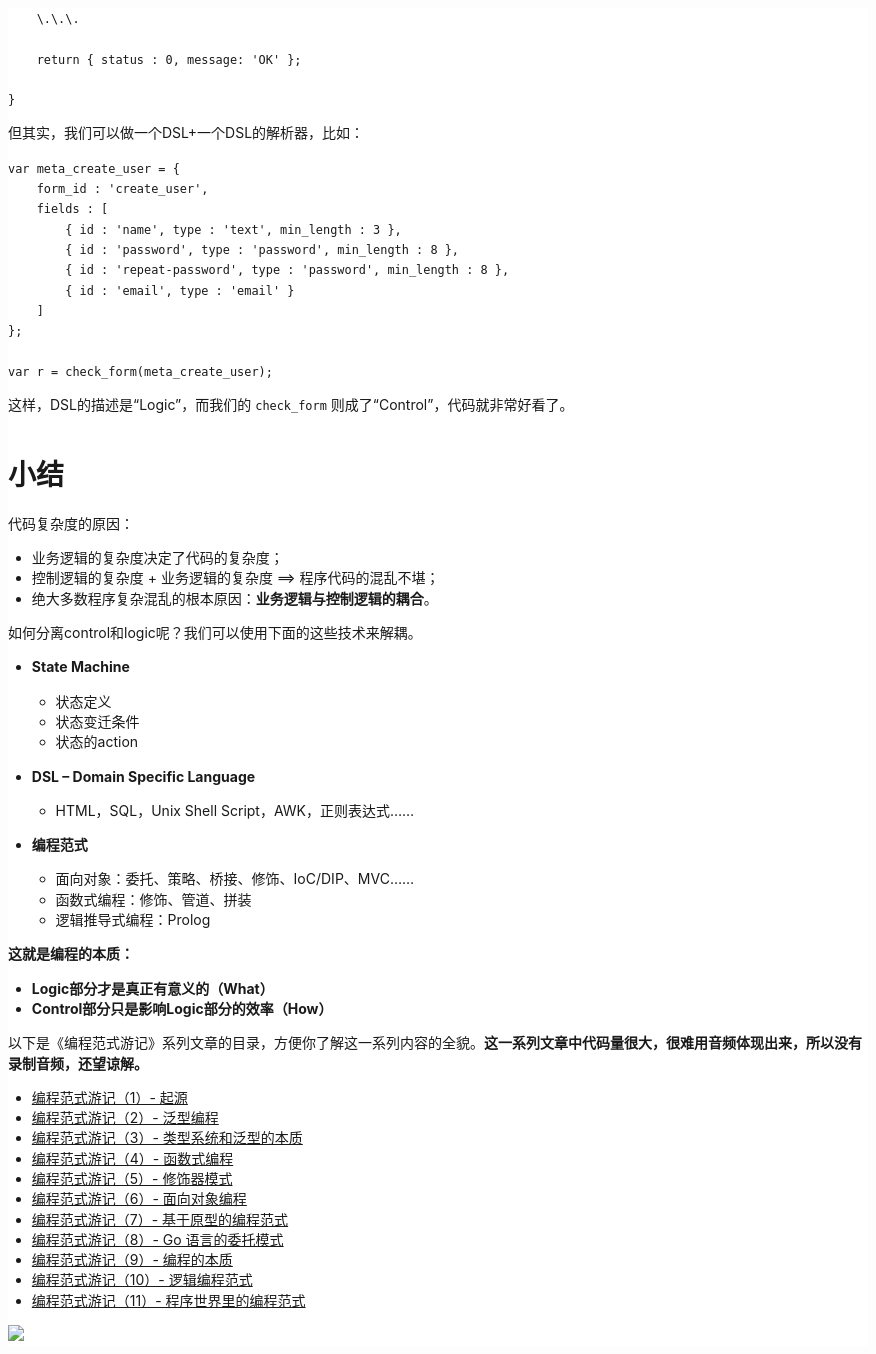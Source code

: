         \.\.\.
     
        return { status : 0, message: 'OK' };
     
    }
    

但其实，我们可以做一个DSL+一个DSL的解析器，比如：

    var meta_create_user = {
        form_id : 'create_user',
        fields : [
            { id : 'name', type : 'text', min_length : 3 },
            { id : 'password', type : 'password', min_length : 8 },
            { id : 'repeat-password', type : 'password', min_length : 8 },
            { id : 'email', type : 'email' }
        ]
    };
     
    var r = check_form(meta_create_user);
    

这样，DSL的描述是“Logic”，而我们的 `check_form` 则成了“Control”，代码就非常好看了。

小结
==

代码复杂度的原因：

*   业务逻辑的复杂度决定了代码的复杂度；
*   控制逻辑的复杂度 + 业务逻辑的复杂度 ==> 程序代码的混乱不堪；
*   绝大多数程序复杂混乱的根本原因：**业务逻辑与控制逻辑的耦合**。

如何分离control和logic呢？我们可以使用下面的这些技术来解耦。

*   **State Machine**
    
    *   状态定义
    *   状态变迁条件
    *   状态的action
*   **DSL – Domain Specific Language**
    
    *   HTML，SQL，Unix Shell Script，AWK，正则表达式……
*   **编程范式**
    
    *   面向对象：委托、策略、桥接、修饰、IoC/DIP、MVC……
    *   函数式编程：修饰、管道、拼装
    *   逻辑推导式编程：Prolog

**这就是编程的本质：**

*   **Logic部分才是真正有意义的（What）**
*   **Control部分只是影响Logic部分的效率（How）**

以下是《编程范式游记》系列文章的目录，方便你了解这一系列内容的全貌。**这一系列文章中代码量很大，很难用音频体现出来，所以没有录制音频，还望谅解。**

*   [编程范式游记（1）- 起源](https://time.geekbang.org/column/article/301)
*   [编程范式游记（2）- 泛型编程](https://time.geekbang.org/column/article/303)
*   [编程范式游记（3）- 类型系统和泛型的本质](https://time.geekbang.org/column/article/2017)
*   [编程范式游记（4）- 函数式编程](https://time.geekbang.org/column/article/2711)
*   [编程范式游记（5）- 修饰器模式](https://time.geekbang.org/column/article/2723)
*   [编程范式游记（6）- 面向对象编程](https://time.geekbang.org/column/article/2729)
*   [编程范式游记（7）- 基于原型的编程范式](https://time.geekbang.org/column/article/2741)
*   [编程范式游记（8）- Go 语言的委托模式](https://time.geekbang.org/column/article/2748)
*   [编程范式游记（9）- 编程的本质](https://time.geekbang.org/column/article/2751)
*   [编程范式游记（10）- 逻辑编程范式](https://time.geekbang.org/column/article/2752)
*   [编程范式游记（11）- 程序世界里的编程范式](https://time.geekbang.org/column/article/2754)

![](https://static001.geekbang.org/resource/image/fc/e9/fcc761001867c60f526665e237f831e9.jpg)